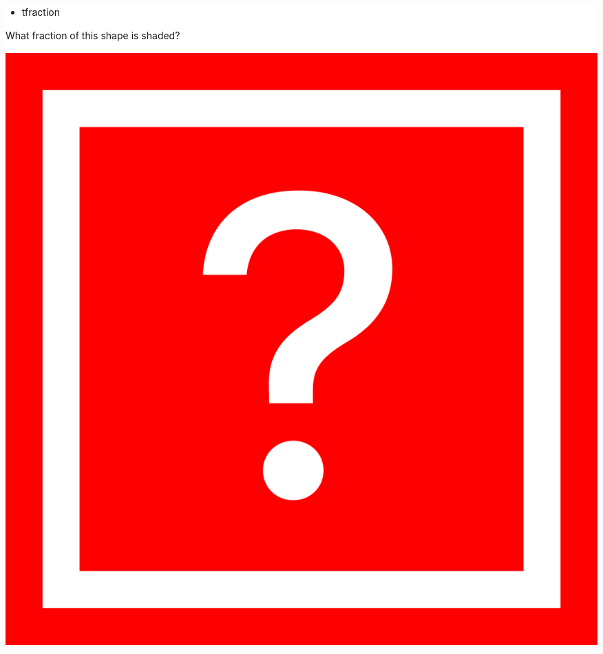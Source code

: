 <div class='topics'>
<ul>
<li>
tfraction
</li>
</ul>
</div>
<div class='question question'>

What fraction of this shape is shaded?

![missing image](/papers/missing_image.svg) 
